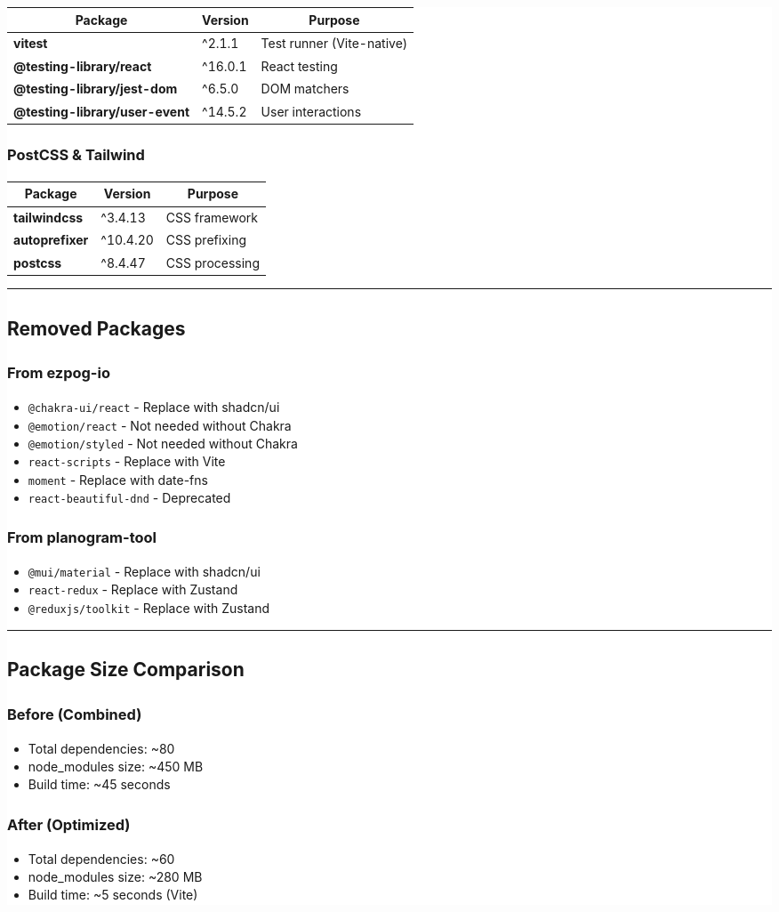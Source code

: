 | Package | Version | Purpose |
|---------|---------|---------|
| **vitest** | ^2.1.1 | Test runner (Vite-native) |
| **@testing-library/react** | ^16.0.1 | React testing |
| **@testing-library/jest-dom** | ^6.5.0 | DOM matchers |
| **@testing-library/user-event** | ^14.5.2 | User interactions |

### PostCSS & Tailwind

| Package | Version | Purpose |
|---------|---------|---------|
| **tailwindcss** | ^3.4.13 | CSS framework |
| **autoprefixer** | ^10.4.20 | CSS prefixing |
| **postcss** | ^8.4.47 | CSS processing |

---

## Removed Packages

### From ezpog-io
- `@chakra-ui/react` - Replace with shadcn/ui
- `@emotion/react` - Not needed without Chakra
- `@emotion/styled` - Not needed without Chakra
- `react-scripts` - Replace with Vite
- `moment` - Replace with date-fns
- `react-beautiful-dnd` - Deprecated

### From planogram-tool
- `@mui/material` - Replace with shadcn/ui
- `react-redux` - Replace with Zustand
- `@reduxjs/toolkit` - Replace with Zustand

---

## Package Size Comparison

### Before (Combined)
- Total dependencies: ~80
- node_modules size: ~450 MB
- Build time: ~45 seconds

### After (Optimized)
- Total dependencies: ~60
- node_modules size: ~280 MB
- Build time: ~5 seconds (Vite)
